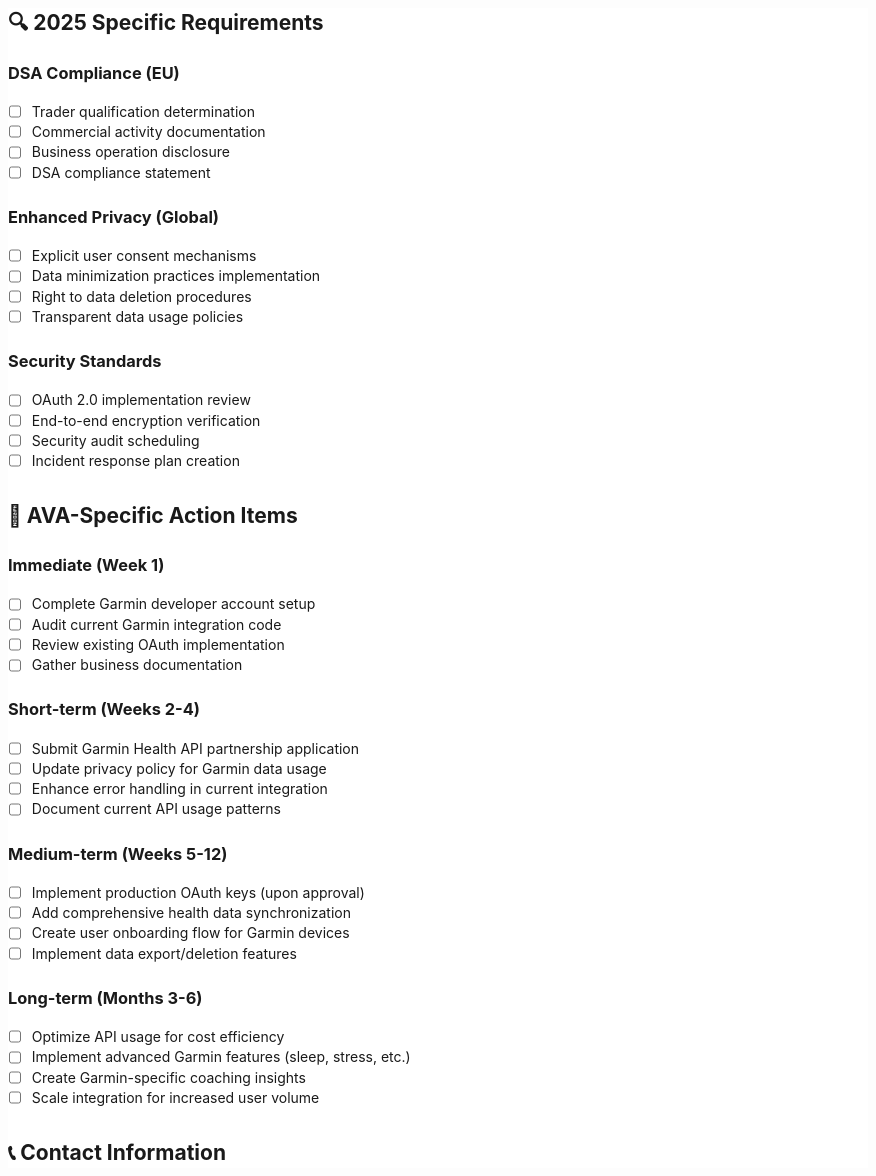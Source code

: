 ## 🔍 2025 Specific Requirements

### DSA Compliance (EU)
- [ ] Trader qualification determination
- [ ] Commercial activity documentation
- [ ] Business operation disclosure
- [ ] DSA compliance statement

### Enhanced Privacy (Global)
- [ ] Explicit user consent mechanisms
- [ ] Data minimization practices implementation
- [ ] Right to data deletion procedures
- [ ] Transparent data usage policies

### Security Standards
- [ ] OAuth 2.0 implementation review
- [ ] End-to-end encryption verification
- [ ] Security audit scheduling
- [ ] Incident response plan creation

## 🎯 AVA-Specific Action Items

### Immediate (Week 1)
- [ ] Complete Garmin developer account setup
- [ ] Audit current Garmin integration code
- [ ] Review existing OAuth implementation
- [ ] Gather business documentation

### Short-term (Weeks 2-4)
- [ ] Submit Garmin Health API partnership application
- [ ] Update privacy policy for Garmin data usage
- [ ] Enhance error handling in current integration
- [ ] Document current API usage patterns

### Medium-term (Weeks 5-12)
- [ ] Implement production OAuth keys (upon approval)
- [ ] Add comprehensive health data synchronization
- [ ] Create user onboarding flow for Garmin devices
- [ ] Implement data export/deletion features

### Long-term (Months 3-6)
- [ ] Optimize API usage for cost efficiency
- [ ] Implement advanced Garmin features (sleep, stress, etc.)
- [ ] Create Garmin-specific coaching insights
- [ ] Scale integration for increased user volume

## 📞 Contact Information
